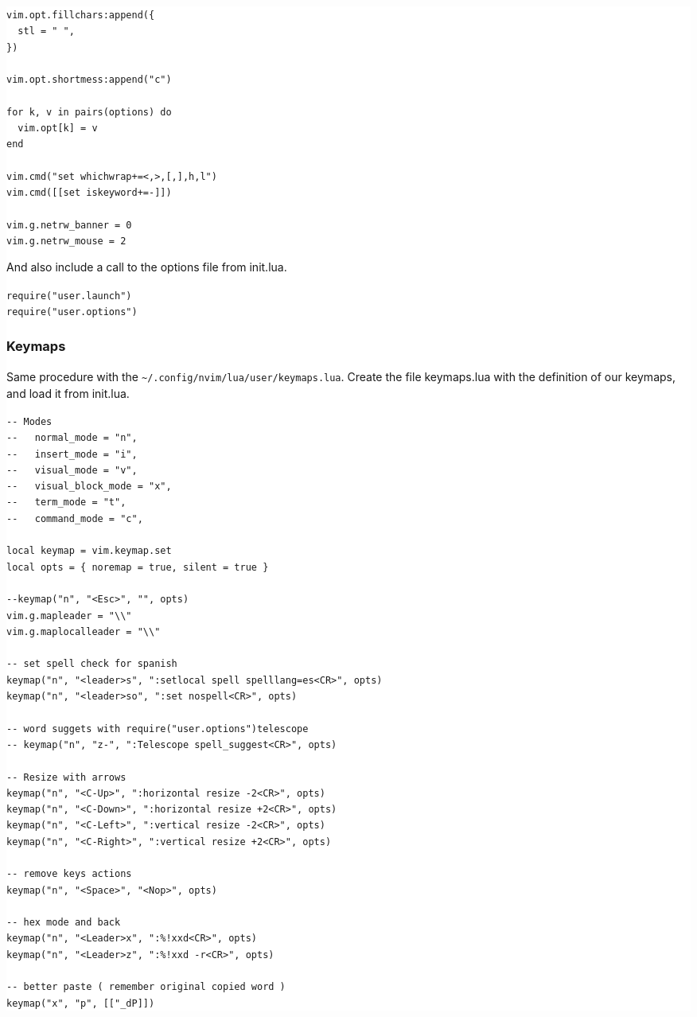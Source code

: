 ```
vim.opt.fillchars:append({
  stl = " ",
})

vim.opt.shortmess:append("c")

for k, v in pairs(options) do
  vim.opt[k] = v
end

vim.cmd("set whichwrap+=<,>,[,],h,l")
vim.cmd([[set iskeyword+=-]])

vim.g.netrw_banner = 0
vim.g.netrw_mouse = 2
```

And also include a call to the options file from init.lua.
```
require("user.launch")
require("user.options")
```

### Keymaps
Same procedure with the `~/.config/nvim/lua/user/keymaps.lua`.
Create the file keymaps.lua with the definition of our keymaps, and load it from init.lua.
```
-- Modes
--   normal_mode = "n",
--   insert_mode = "i",
--   visual_mode = "v",
--   visual_block_mode = "x",
--   term_mode = "t",
--   command_mode = "c",

local keymap = vim.keymap.set
local opts = { noremap = true, silent = true }

--keymap("n", "<Esc>", "", opts)
vim.g.mapleader = "\\"
vim.g.maplocalleader = "\\"

-- set spell check for spanish
keymap("n", "<leader>s", ":setlocal spell spelllang=es<CR>", opts)
keymap("n", "<leader>so", ":set nospell<CR>", opts)

-- word suggets with require("user.options")telescope
-- keymap("n", "z-", ":Telescope spell_suggest<CR>", opts)

-- Resize with arrows
keymap("n", "<C-Up>", ":horizontal resize -2<CR>", opts)
keymap("n", "<C-Down>", ":horizontal resize +2<CR>", opts)
keymap("n", "<C-Left>", ":vertical resize -2<CR>", opts)
keymap("n", "<C-Right>", ":vertical resize +2<CR>", opts)

-- remove keys actions
keymap("n", "<Space>", "<Nop>", opts)

-- hex mode and back
keymap("n", "<Leader>x", ":%!xxd<CR>", opts)
keymap("n", "<Leader>z", ":%!xxd -r<CR>", opts)

-- better paste ( remember original copied word )
keymap("x", "p", [["_dP]])
```